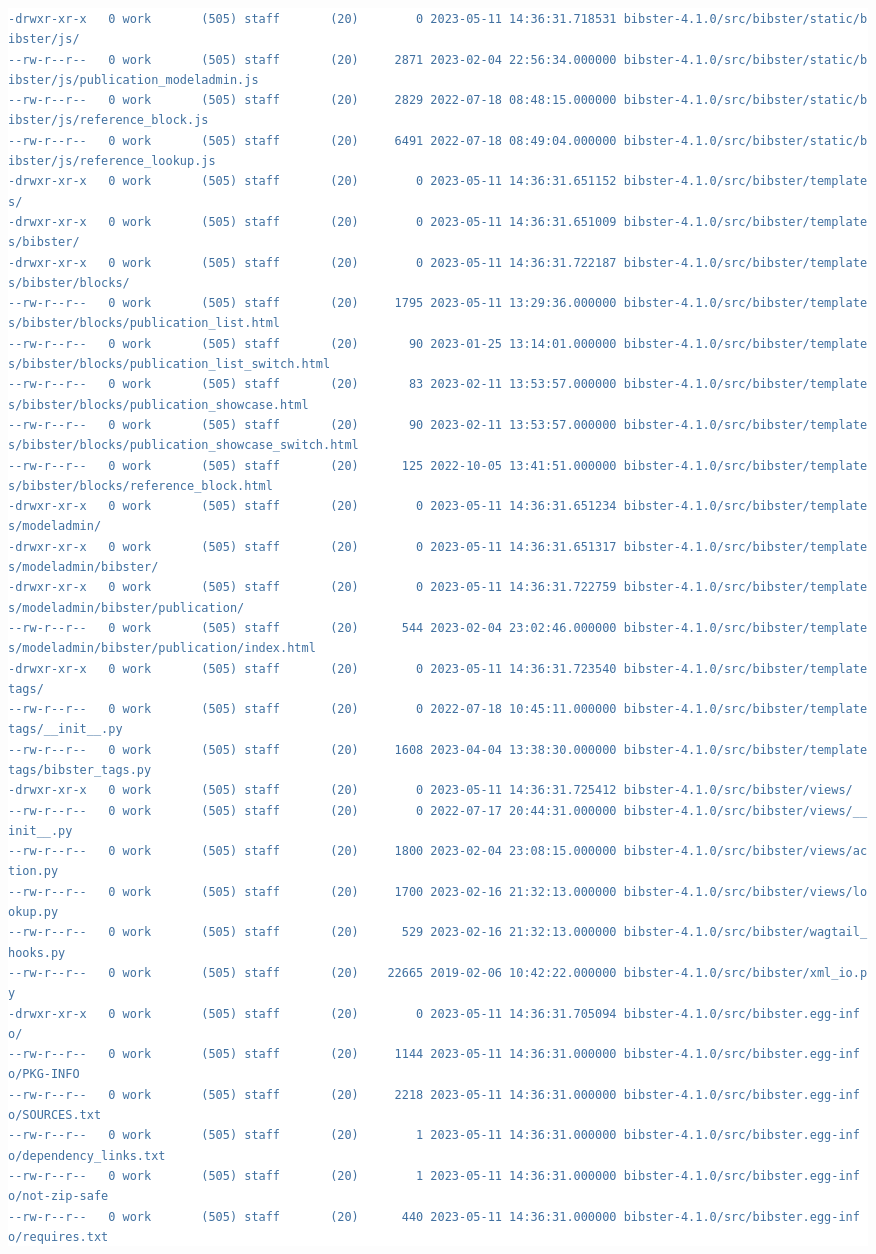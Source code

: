 ```diff
-drwxr-xr-x   0 work       (505) staff       (20)        0 2023-05-11 14:36:31.718531 bibster-4.1.0/src/bibster/static/bibster/js/
--rw-r--r--   0 work       (505) staff       (20)     2871 2023-02-04 22:56:34.000000 bibster-4.1.0/src/bibster/static/bibster/js/publication_modeladmin.js
--rw-r--r--   0 work       (505) staff       (20)     2829 2022-07-18 08:48:15.000000 bibster-4.1.0/src/bibster/static/bibster/js/reference_block.js
--rw-r--r--   0 work       (505) staff       (20)     6491 2022-07-18 08:49:04.000000 bibster-4.1.0/src/bibster/static/bibster/js/reference_lookup.js
-drwxr-xr-x   0 work       (505) staff       (20)        0 2023-05-11 14:36:31.651152 bibster-4.1.0/src/bibster/templates/
-drwxr-xr-x   0 work       (505) staff       (20)        0 2023-05-11 14:36:31.651009 bibster-4.1.0/src/bibster/templates/bibster/
-drwxr-xr-x   0 work       (505) staff       (20)        0 2023-05-11 14:36:31.722187 bibster-4.1.0/src/bibster/templates/bibster/blocks/
--rw-r--r--   0 work       (505) staff       (20)     1795 2023-05-11 13:29:36.000000 bibster-4.1.0/src/bibster/templates/bibster/blocks/publication_list.html
--rw-r--r--   0 work       (505) staff       (20)       90 2023-01-25 13:14:01.000000 bibster-4.1.0/src/bibster/templates/bibster/blocks/publication_list_switch.html
--rw-r--r--   0 work       (505) staff       (20)       83 2023-02-11 13:53:57.000000 bibster-4.1.0/src/bibster/templates/bibster/blocks/publication_showcase.html
--rw-r--r--   0 work       (505) staff       (20)       90 2023-02-11 13:53:57.000000 bibster-4.1.0/src/bibster/templates/bibster/blocks/publication_showcase_switch.html
--rw-r--r--   0 work       (505) staff       (20)      125 2022-10-05 13:41:51.000000 bibster-4.1.0/src/bibster/templates/bibster/blocks/reference_block.html
-drwxr-xr-x   0 work       (505) staff       (20)        0 2023-05-11 14:36:31.651234 bibster-4.1.0/src/bibster/templates/modeladmin/
-drwxr-xr-x   0 work       (505) staff       (20)        0 2023-05-11 14:36:31.651317 bibster-4.1.0/src/bibster/templates/modeladmin/bibster/
-drwxr-xr-x   0 work       (505) staff       (20)        0 2023-05-11 14:36:31.722759 bibster-4.1.0/src/bibster/templates/modeladmin/bibster/publication/
--rw-r--r--   0 work       (505) staff       (20)      544 2023-02-04 23:02:46.000000 bibster-4.1.0/src/bibster/templates/modeladmin/bibster/publication/index.html
-drwxr-xr-x   0 work       (505) staff       (20)        0 2023-05-11 14:36:31.723540 bibster-4.1.0/src/bibster/templatetags/
--rw-r--r--   0 work       (505) staff       (20)        0 2022-07-18 10:45:11.000000 bibster-4.1.0/src/bibster/templatetags/__init__.py
--rw-r--r--   0 work       (505) staff       (20)     1608 2023-04-04 13:38:30.000000 bibster-4.1.0/src/bibster/templatetags/bibster_tags.py
-drwxr-xr-x   0 work       (505) staff       (20)        0 2023-05-11 14:36:31.725412 bibster-4.1.0/src/bibster/views/
--rw-r--r--   0 work       (505) staff       (20)        0 2022-07-17 20:44:31.000000 bibster-4.1.0/src/bibster/views/__init__.py
--rw-r--r--   0 work       (505) staff       (20)     1800 2023-02-04 23:08:15.000000 bibster-4.1.0/src/bibster/views/action.py
--rw-r--r--   0 work       (505) staff       (20)     1700 2023-02-16 21:32:13.000000 bibster-4.1.0/src/bibster/views/lookup.py
--rw-r--r--   0 work       (505) staff       (20)      529 2023-02-16 21:32:13.000000 bibster-4.1.0/src/bibster/wagtail_hooks.py
--rw-r--r--   0 work       (505) staff       (20)    22665 2019-02-06 10:42:22.000000 bibster-4.1.0/src/bibster/xml_io.py
-drwxr-xr-x   0 work       (505) staff       (20)        0 2023-05-11 14:36:31.705094 bibster-4.1.0/src/bibster.egg-info/
--rw-r--r--   0 work       (505) staff       (20)     1144 2023-05-11 14:36:31.000000 bibster-4.1.0/src/bibster.egg-info/PKG-INFO
--rw-r--r--   0 work       (505) staff       (20)     2218 2023-05-11 14:36:31.000000 bibster-4.1.0/src/bibster.egg-info/SOURCES.txt
--rw-r--r--   0 work       (505) staff       (20)        1 2023-05-11 14:36:31.000000 bibster-4.1.0/src/bibster.egg-info/dependency_links.txt
--rw-r--r--   0 work       (505) staff       (20)        1 2023-05-11 14:36:31.000000 bibster-4.1.0/src/bibster.egg-info/not-zip-safe
--rw-r--r--   0 work       (505) staff       (20)      440 2023-05-11 14:36:31.000000 bibster-4.1.0/src/bibster.egg-info/requires.txt
```
